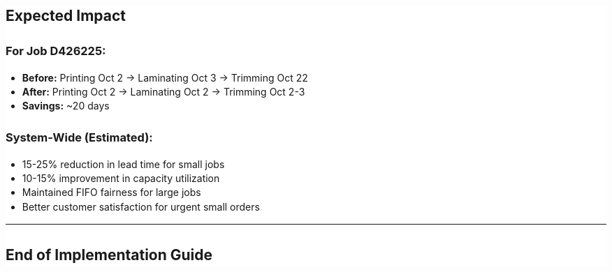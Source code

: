 
## Expected Impact

### For Job D426225:
- **Before:** Printing Oct 2 → Laminating Oct 3 → Trimming Oct 22
- **After:** Printing Oct 2 → Laminating Oct 2 → Trimming Oct 2-3
- **Savings:** ~20 days

### System-Wide (Estimated):
- 15-25% reduction in lead time for small jobs
- 10-15% improvement in capacity utilization
- Maintained FIFO fairness for large jobs
- Better customer satisfaction for urgent small orders

---

## End of Implementation Guide
